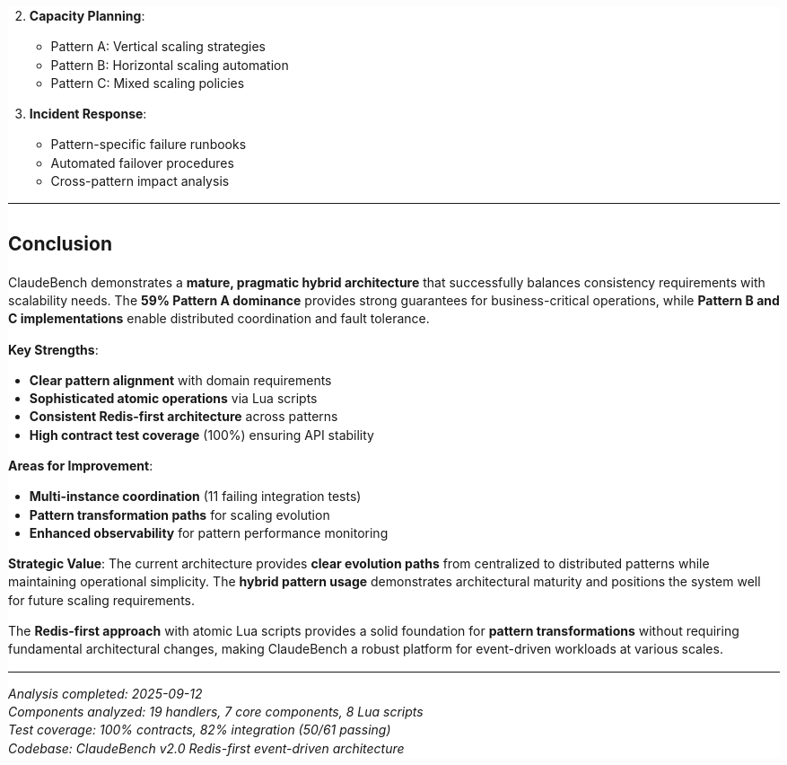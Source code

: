 2. **Capacity Planning**:
   - Pattern A: Vertical scaling strategies
   - Pattern B: Horizontal scaling automation
   - Pattern C: Mixed scaling policies

3. **Incident Response**:
   - Pattern-specific failure runbooks
   - Automated failover procedures
   - Cross-pattern impact analysis

---

## Conclusion

ClaudeBench demonstrates a **mature, pragmatic hybrid architecture** that successfully balances consistency requirements with scalability needs. The **59% Pattern A dominance** provides strong guarantees for business-critical operations, while **Pattern B and C implementations** enable distributed coordination and fault tolerance.

**Key Strengths**:
- **Clear pattern alignment** with domain requirements
- **Sophisticated atomic operations** via Lua scripts
- **Consistent Redis-first architecture** across patterns
- **High contract test coverage** (100%) ensuring API stability

**Areas for Improvement**:
- **Multi-instance coordination** (11 failing integration tests)
- **Pattern transformation paths** for scaling evolution
- **Enhanced observability** for pattern performance monitoring

**Strategic Value**:
The current architecture provides **clear evolution paths** from centralized to distributed patterns while maintaining operational simplicity. The **hybrid pattern usage** demonstrates architectural maturity and positions the system well for future scaling requirements.

The **Redis-first approach** with atomic Lua scripts provides a solid foundation for **pattern transformations** without requiring fundamental architectural changes, making ClaudeBench a robust platform for event-driven workloads at various scales.

---

*Analysis completed: 2025-09-12*  
*Components analyzed: 19 handlers, 7 core components, 8 Lua scripts*  
*Test coverage: 100% contracts, 82% integration (50/61 passing)*  
*Codebase: ClaudeBench v2.0 Redis-first event-driven architecture*